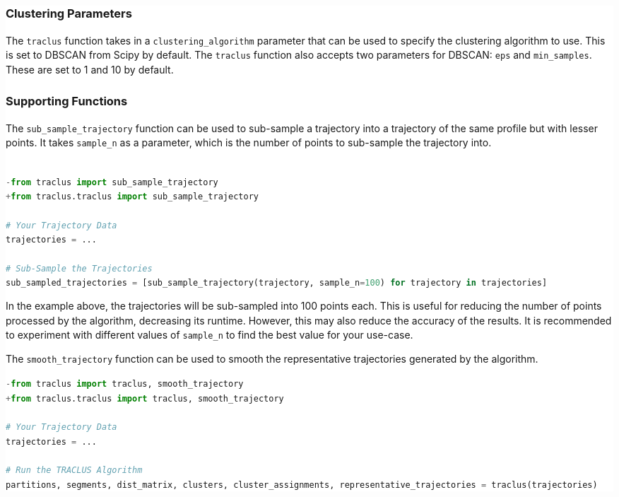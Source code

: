  ### Clustering Parameters
 
 The `traclus` function takes in a `clustering_algorithm` parameter that can be used to specify the clustering algorithm to use. This is set to
 DBSCAN from Scipy by default. The `traclus` function also accepts two parameters for DBSCAN: `eps` and `min_samples`. These are set to 1 and 10 by default.
 
 ### Supporting Functions
 
 The `sub_sample_trajectory` function can be used to sub-sample a trajectory into a trajectory of the same profile but with lesser points.
 It takes `sample_n` as a parameter, which is the number of points to sub-sample the trajectory into.
 
 ```python
 
-from traclus import sub_sample_trajectory
+from traclus.traclus import sub_sample_trajectory
 
 # Your Trajectory Data
 trajectories = ...
 
 # Sub-Sample the Trajectories
 sub_sampled_trajectories = [sub_sample_trajectory(trajectory, sample_n=100) for trajectory in trajectories]
 ```
 
 In the example above, the trajectories will be sub-sampled into 100 points each. This is useful for reducing the number of points processed by the algorithm, decreasing its runtime. However, this may also reduce the accuracy of the results. It is recommended to experiment with different values of `sample_n` to find the best value for your use-case.
 
 The `smooth_trajectory` function can be used to smooth the representative trajectories generated by the algorithm.
 
 ```python
-from traclus import traclus, smooth_trajectory
+from traclus.traclus import traclus, smooth_trajectory
 
 # Your Trajectory Data
 trajectories = ...
 
 # Run the TRACLUS Algorithm
 partitions, segments, dist_matrix, clusters, cluster_assignments, representative_trajectories = traclus(trajectories)
```

